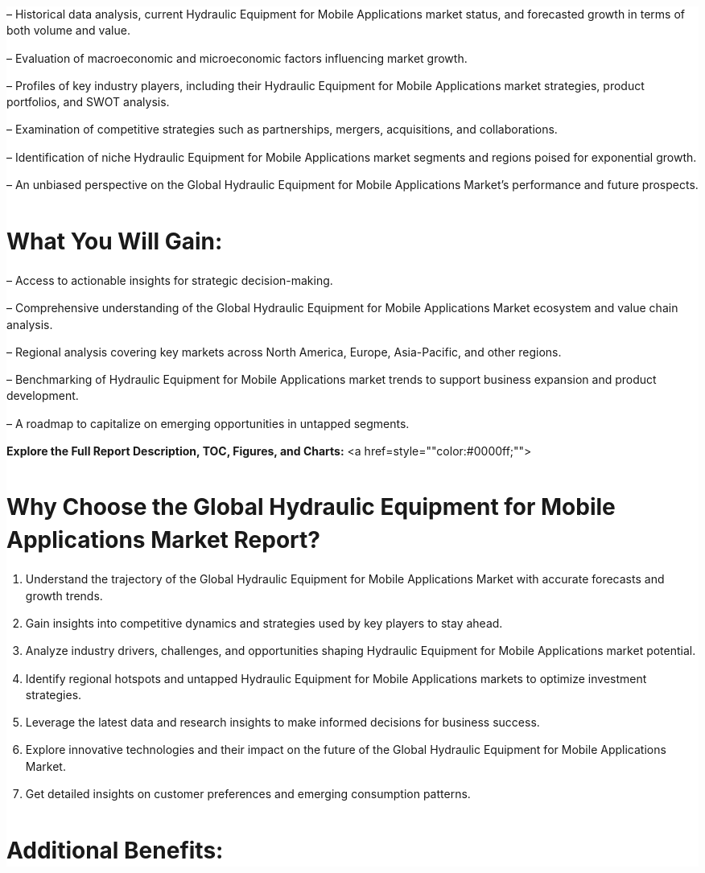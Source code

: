 – Historical data analysis, current Hydraulic Equipment for Mobile Applications market status, and forecasted growth in terms of both volume and value.

– Evaluation of macroeconomic and microeconomic factors influencing market growth.

– Profiles of key industry players, including their Hydraulic Equipment for Mobile Applications market strategies, product portfolios, and SWOT analysis.

– Examination of competitive strategies such as partnerships, mergers, acquisitions, and collaborations.

– Identification of niche Hydraulic Equipment for Mobile Applications market segments and regions poised for exponential growth.

– An unbiased perspective on the Global Hydraulic Equipment for Mobile Applications Market’s performance and future prospects.

# <strong>What You Will Gain:</strong>

– Access to actionable insights for strategic decision-making.

– Comprehensive understanding of the Global Hydraulic Equipment for Mobile Applications Market ecosystem and value chain analysis.

– Regional analysis covering key markets across North America, Europe, Asia-Pacific, and other regions.

– Benchmarking of Hydraulic Equipment for Mobile Applications market trends to support business expansion and product development.

– A roadmap to capitalize on emerging opportunities in untapped segments.

<strong>Explore the Full Report Description, TOC, Figures, and Charts:</strong>
<a href=style=""color:#0000ff;""></a>

# <strong>Why Choose the Global Hydraulic Equipment for Mobile Applications Market Report?</strong>

1. Understand the trajectory of the Global Hydraulic Equipment for Mobile Applications Market with accurate forecasts and growth trends.

2. Gain insights into competitive dynamics and strategies used by key players to stay ahead.

3. Analyze industry drivers, challenges, and opportunities shaping Hydraulic Equipment for Mobile Applications market potential.

4. Identify regional hotspots and untapped Hydraulic Equipment for Mobile Applications markets to optimize investment strategies.

5. Leverage the latest data and research insights to make informed decisions for business success.

6. Explore innovative technologies and their impact on the future of the Global Hydraulic Equipment for Mobile Applications Market.

7. Get detailed insights on customer preferences and emerging consumption patterns.

# <strong>Additional Benefits:</strong>

